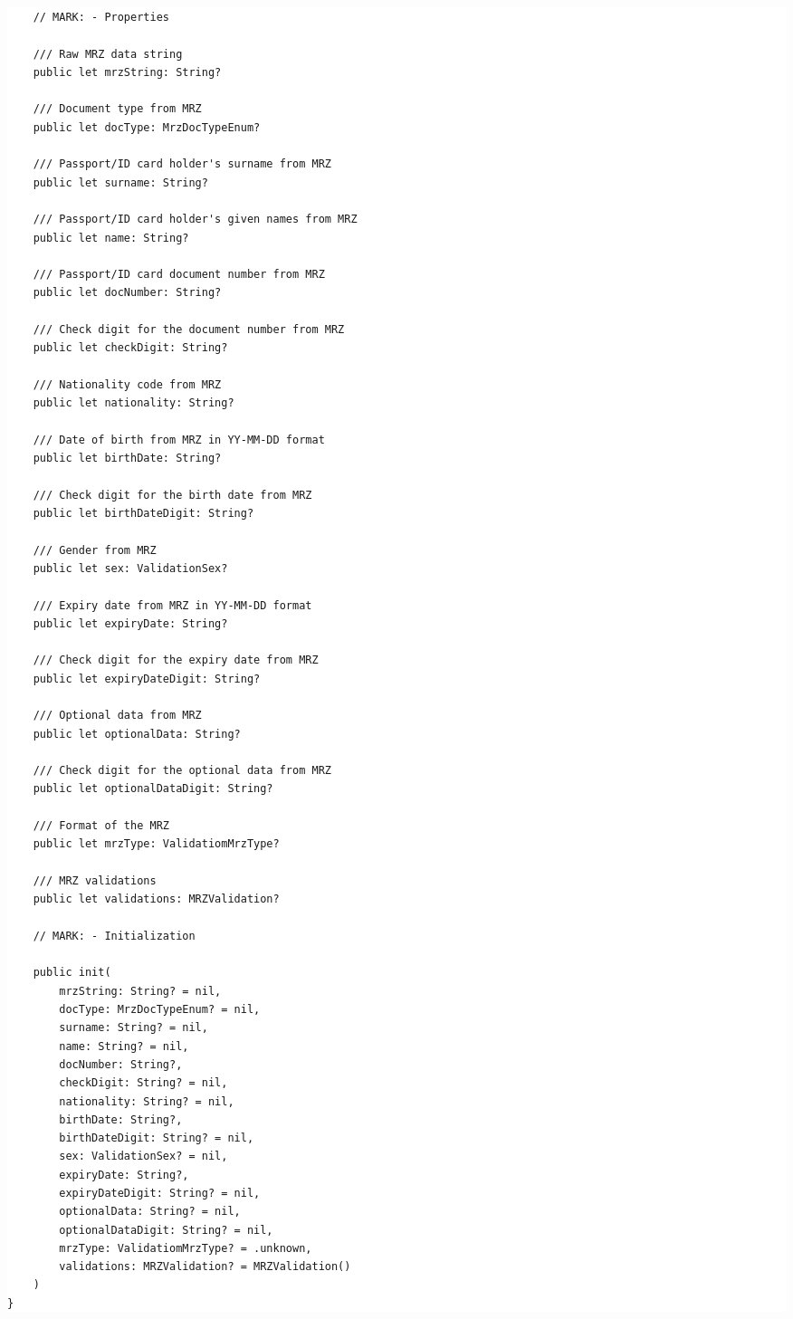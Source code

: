        // MARK: - Properties
        
        /// Raw MRZ data string
        public let mrzString: String?
        
        /// Document type from MRZ
        public let docType: MrzDocTypeEnum?
        
        /// Passport/ID card holder's surname from MRZ
        public let surname: String?
        
        /// Passport/ID card holder's given names from MRZ
        public let name: String?
        
        /// Passport/ID card document number from MRZ
        public let docNumber: String?
        
        /// Check digit for the document number from MRZ
        public let checkDigit: String?
        
        /// Nationality code from MRZ
        public let nationality: String?
        
        /// Date of birth from MRZ in YY-MM-DD format
        public let birthDate: String?
        
        /// Check digit for the birth date from MRZ
        public let birthDateDigit: String?
        
        /// Gender from MRZ
        public let sex: ValidationSex?
        
        /// Expiry date from MRZ in YY-MM-DD format
        public let expiryDate: String?
        
        /// Check digit for the expiry date from MRZ
        public let expiryDateDigit: String?
        
        /// Optional data from MRZ
        public let optionalData: String?
        
        /// Check digit for the optional data from MRZ
        public let optionalDataDigit: String?
        
        /// Format of the MRZ
        public let mrzType: ValidatiomMrzType?
        
        /// MRZ validations
        public let validations: MRZValidation?
        
        // MARK: - Initialization
        
        public init(
            mrzString: String? = nil,
            docType: MrzDocTypeEnum? = nil,
            surname: String? = nil,
            name: String? = nil,
            docNumber: String?,
            checkDigit: String? = nil,
            nationality: String? = nil,
            birthDate: String?,
            birthDateDigit: String? = nil,
            sex: ValidationSex? = nil,
            expiryDate: String?,
            expiryDateDigit: String? = nil,
            optionalData: String? = nil,
            optionalDataDigit: String? = nil,
            mrzType: ValidatiomMrzType? = .unknown,
            validations: MRZValidation? = MRZValidation()
        )
    }
